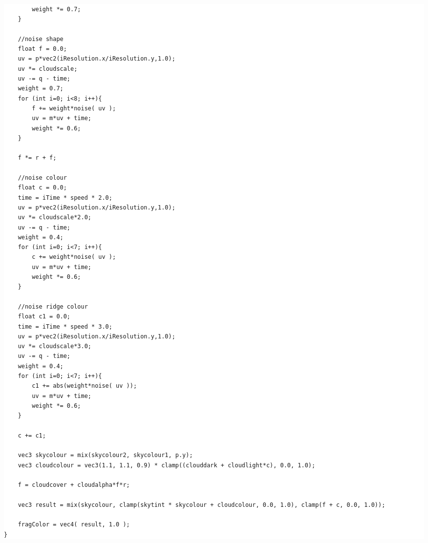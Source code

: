```
		weight *= 0.7;
    }
    
    //noise shape
	float f = 0.0;
    uv = p*vec2(iResolution.x/iResolution.y,1.0);
	uv *= cloudscale;
    uv -= q - time;
    weight = 0.7;
    for (int i=0; i<8; i++){
		f += weight*noise( uv );
        uv = m*uv + time;
		weight *= 0.6;
    }
    
    f *= r + f;
    
    //noise colour
    float c = 0.0;
    time = iTime * speed * 2.0;
    uv = p*vec2(iResolution.x/iResolution.y,1.0);
	uv *= cloudscale*2.0;
    uv -= q - time;
    weight = 0.4;
    for (int i=0; i<7; i++){
		c += weight*noise( uv );
        uv = m*uv + time;
		weight *= 0.6;
    }
    
    //noise ridge colour
    float c1 = 0.0;
    time = iTime * speed * 3.0;
    uv = p*vec2(iResolution.x/iResolution.y,1.0);
	uv *= cloudscale*3.0;
    uv -= q - time;
    weight = 0.4;
    for (int i=0; i<7; i++){
		c1 += abs(weight*noise( uv ));
        uv = m*uv + time;
		weight *= 0.6;
    }
	
    c += c1;
    
    vec3 skycolour = mix(skycolour2, skycolour1, p.y);
    vec3 cloudcolour = vec3(1.1, 1.1, 0.9) * clamp((clouddark + cloudlight*c), 0.0, 1.0);
   
    f = cloudcover + cloudalpha*f*r;
    
    vec3 result = mix(skycolour, clamp(skytint * skycolour + cloudcolour, 0.0, 1.0), clamp(f + c, 0.0, 1.0));
    
	fragColor = vec4( result, 1.0 );
}

```
